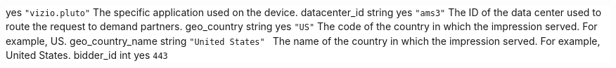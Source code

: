<td class="entry colsep-1 rowsep-1"
headers="Prebid-Server-Premium-Health-Analytics__dimensions__entry__3">yes</td>
<td class="entry colsep-1 rowsep-1"
headers="Prebid-Server-Premium-Health-Analytics__dimensions__entry__4"><code
class="ph codeph">"vizio.pluto"</code></td>
<td class="entry colsep-1 rowsep-1"
headers="Prebid-Server-Premium-Health-Analytics__dimensions__entry__5">The
specific application used on the device.</td>
</tr>
<tr class="even row">
<td class="entry colsep-1 rowsep-1"
headers="Prebid-Server-Premium-Health-Analytics__dimensions__entry__1">datacenter_id</td>
<td class="entry colsep-1 rowsep-1"
headers="Prebid-Server-Premium-Health-Analytics__dimensions__entry__2">string</td>
<td class="entry colsep-1 rowsep-1"
headers="Prebid-Server-Premium-Health-Analytics__dimensions__entry__3">yes</td>
<td class="entry colsep-1 rowsep-1"
headers="Prebid-Server-Premium-Health-Analytics__dimensions__entry__4"><code
class="ph codeph">"ams3"</code></td>
<td class="entry colsep-1 rowsep-1"
headers="Prebid-Server-Premium-Health-Analytics__dimensions__entry__5">The
ID of the data center used to route the request to demand partners.</td>
</tr>
<tr class="odd row">
<td class="entry colsep-1 rowsep-1"
headers="Prebid-Server-Premium-Health-Analytics__dimensions__entry__1">geo_country</td>
<td class="entry colsep-1 rowsep-1"
headers="Prebid-Server-Premium-Health-Analytics__dimensions__entry__2">string</td>
<td class="entry colsep-1 rowsep-1"
headers="Prebid-Server-Premium-Health-Analytics__dimensions__entry__3">yes</td>
<td class="entry colsep-1 rowsep-1"
headers="Prebid-Server-Premium-Health-Analytics__dimensions__entry__4"><code
class="ph codeph">"US"</code></td>
<td class="entry colsep-1 rowsep-1"
headers="Prebid-Server-Premium-Health-Analytics__dimensions__entry__5">The
code of the country in which the impression served. For example,
US.</td>
</tr>
<tr class="even row">
<td class="entry colsep-1 rowsep-1"
headers="Prebid-Server-Premium-Health-Analytics__dimensions__entry__1">geo_country_name</td>
<td class="entry colsep-1 rowsep-1"
headers="Prebid-Server-Premium-Health-Analytics__dimensions__entry__2">string</td>
<td class="entry colsep-1 rowsep-1"
headers="Prebid-Server-Premium-Health-Analytics__dimensions__entry__3"></td>
<td class="entry colsep-1 rowsep-1"
headers="Prebid-Server-Premium-Health-Analytics__dimensions__entry__4"><code
class="ph codeph">"United States" </code></td>
<td class="entry colsep-1 rowsep-1"
headers="Prebid-Server-Premium-Health-Analytics__dimensions__entry__5">The
name of the country in which the impression served. For example, United
States.</td>
</tr>
<tr class="odd row">
<td class="entry colsep-1 rowsep-1"
headers="Prebid-Server-Premium-Health-Analytics__dimensions__entry__1">bidder_id</td>
<td class="entry colsep-1 rowsep-1"
headers="Prebid-Server-Premium-Health-Analytics__dimensions__entry__2">int</td>
<td class="entry colsep-1 rowsep-1"
headers="Prebid-Server-Premium-Health-Analytics__dimensions__entry__3">yes</td>
<td class="entry colsep-1 rowsep-1"
headers="Prebid-Server-Premium-Health-Analytics__dimensions__entry__4"><code
class="ph codeph">443 </code></td>
<td class="entry colsep-1 rowsep-1"